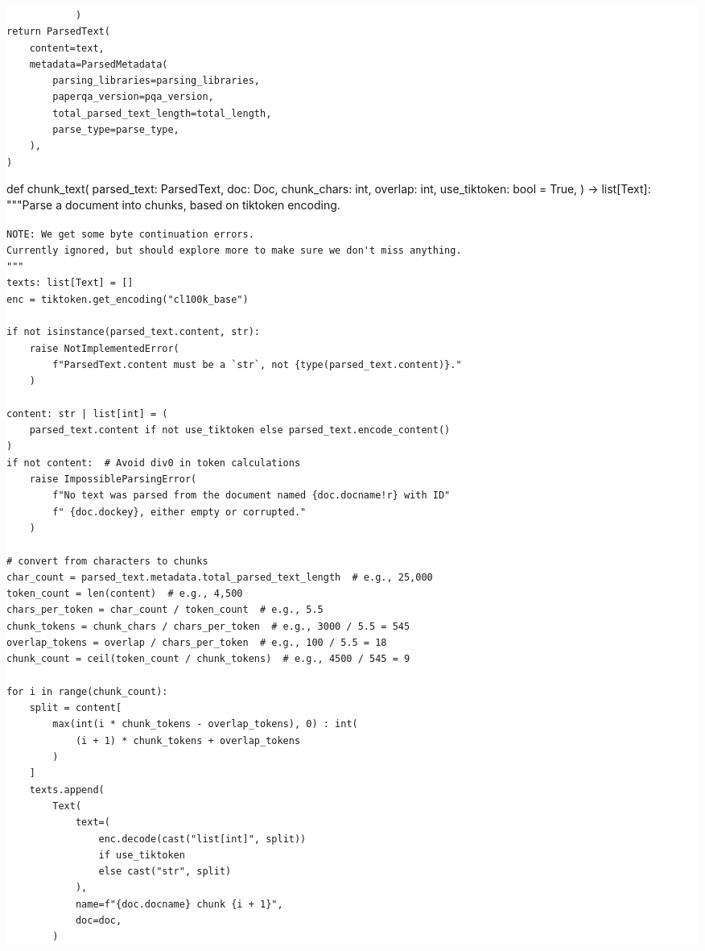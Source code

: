                 )
    return ParsedText(
        content=text,
        metadata=ParsedMetadata(
            parsing_libraries=parsing_libraries,
            paperqa_version=pqa_version,
            total_parsed_text_length=total_length,
            parse_type=parse_type,
        ),
    )


def chunk_text(
    parsed_text: ParsedText,
    doc: Doc,
    chunk_chars: int,
    overlap: int,
    use_tiktoken: bool = True,
) -> list[Text]:
    """Parse a document into chunks, based on tiktoken encoding.

    NOTE: We get some byte continuation errors.
    Currently ignored, but should explore more to make sure we don't miss anything.
    """
    texts: list[Text] = []
    enc = tiktoken.get_encoding("cl100k_base")

    if not isinstance(parsed_text.content, str):
        raise NotImplementedError(
            f"ParsedText.content must be a `str`, not {type(parsed_text.content)}."
        )

    content: str | list[int] = (
        parsed_text.content if not use_tiktoken else parsed_text.encode_content()
    )
    if not content:  # Avoid div0 in token calculations
        raise ImpossibleParsingError(
            f"No text was parsed from the document named {doc.docname!r} with ID"
            f" {doc.dockey}, either empty or corrupted."
        )

    # convert from characters to chunks
    char_count = parsed_text.metadata.total_parsed_text_length  # e.g., 25,000
    token_count = len(content)  # e.g., 4,500
    chars_per_token = char_count / token_count  # e.g., 5.5
    chunk_tokens = chunk_chars / chars_per_token  # e.g., 3000 / 5.5 = 545
    overlap_tokens = overlap / chars_per_token  # e.g., 100 / 5.5 = 18
    chunk_count = ceil(token_count / chunk_tokens)  # e.g., 4500 / 545 = 9

    for i in range(chunk_count):
        split = content[
            max(int(i * chunk_tokens - overlap_tokens), 0) : int(
                (i + 1) * chunk_tokens + overlap_tokens
            )
        ]
        texts.append(
            Text(
                text=(
                    enc.decode(cast("list[int]", split))
                    if use_tiktoken
                    else cast("str", split)
                ),
                name=f"{doc.docname} chunk {i + 1}",
                doc=doc,
            )